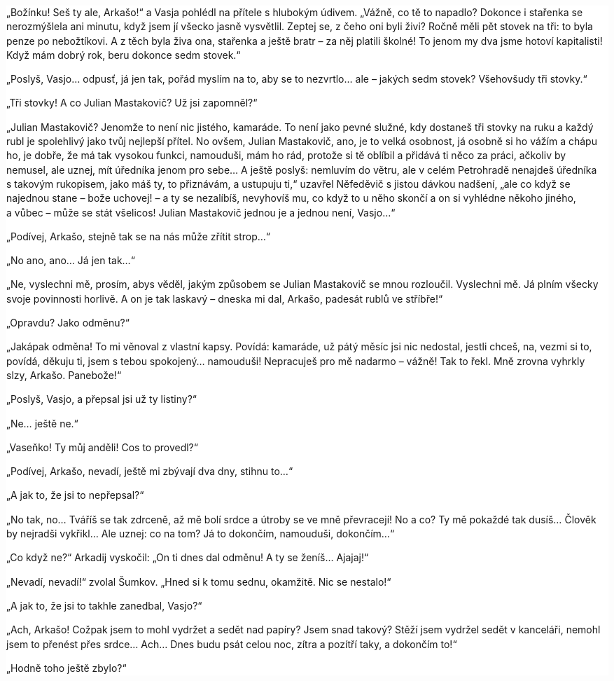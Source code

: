 „Božínku! Seš ty ale, Arkašo!“ a Vasja pohlédl na přítele s hlubokým údivem. „Vážně, co tě to napadlo? Dokonce i stařenka se nerozmýšlela ani minutu, když jsem jí všecko jasně vysvětlil. Zeptej se, z čeho oni byli živi? Ročně měli pět stovek na tři: to byla penze po nebožtíkovi. A z těch byla živa ona, stařenka a ještě bratr – za něj platili školné! To jenom my dva jsme hotoví kapitalisti! Když mám dobrý rok, beru dokonce sedm stovek.“

„Poslyš, Vasjo… odpusť, já jen tak, pořád myslím na to, aby se to nezvrtlo… ale – jakých sedm stovek? Všehovšudy tři stovky.“

„Tři stovky! A co Julian Mastakovič? Už jsi zapomněl?“

„Julian Mastakovič? Jenomže to není nic jistého, kamaráde. To není jako pevné služné, kdy dostaneš tři stovky na ruku a každý rubl je spolehlivý jako tvůj nejlepší přítel. No ovšem, Julian Mastakovič, ano, je to velká osobnost, já osobně si ho vážím a chápu ho, je dobře, že má tak vysokou funkci, namouduši, mám ho rád, protože si tě oblíbil a přidává ti něco za práci, ačkoliv by nemusel, ale uznej, mít úředníka jenom pro sebe… A ještě poslyš: nemluvím do větru, ale v celém Petrohradě nenajdeš úředníka s takovým rukopisem, jako máš ty, to přiznávám, a ustupuju ti,“ uzavřel Něfeděvič s jistou dávkou nadšení, „ale co když se najednou stane – bože uchovej! – a ty se nezalíbíš, nevyhovíš mu, co když to u něho skončí a on si vyhlédne někoho jiného, a vůbec – může se stát všelicos! Julian Mastakovič jednou je a jednou není, Vasjo…“

„Podívej, Arkašo, stejně tak se na nás může zřítit strop…“

„No ano, ano… Já jen tak…“

„Ne, vyslechni mě, prosím, abys věděl, jakým způsobem se Julian Mastakovič se mnou rozloučil. Vyslechni mě. Já plním všecky svoje povinnosti horlivě. A on je tak laskavý – dneska mi dal, Arkašo, padesát rublů ve stříbře!“

„Opravdu? Jako odměnu?“

„Jakápak odměna! To mi věnoval z vlastní kapsy. Povídá: kamaráde, už pátý měsíc jsi nic nedostal, jestli chceš, na, vezmi si to, povídá, děkuju ti, jsem s tebou spokojený… namouduši! Nepracuješ pro mě nadarmo – vážně! Tak to řekl. Mně zrovna vyhrkly slzy, Arkašo. Panebože!“

„Poslyš, Vasjo, a přepsal jsi už ty listiny?“

„Ne… ještě ne.“

„Vaseňko! Ty můj anděli! Cos to provedl?“

„Podívej, Arkašo, nevadí, ještě mi zbývají dva dny, stihnu to…“

„A jak to, že jsi to nepřepsal?“

„No tak, no… Tváříš se tak zdrceně, až mě bolí srdce a útroby se ve mně převracejí! No a co? Ty mě pokaždé tak dusíš… Člověk by nejradši vykřikl… Ale uznej: co na tom? Já to dokončím, namouduši, dokončím…“

„Co když ne?“ Arkadij vyskočil: „On ti dnes dal odměnu! A ty se ženíš… Ajajaj!“

„Nevadí, nevadí!“ zvolal Šumkov. „Hned si k tomu sednu, okamžitě. Nic se nestalo!“

„A jak to, že jsi to takhle zanedbal, Vasjo?“

„Ach, Arkašo! Cožpak jsem to mohl vydržet a sedět nad papíry? Jsem snad takový? Stěží jsem vydržel sedět v kanceláři, nemohl jsem to přenést přes srdce… Ach… Dnes budu psát celou noc, zítra a pozítří taky, a dokončím to!“

„Hodně toho ještě zbylo?“
